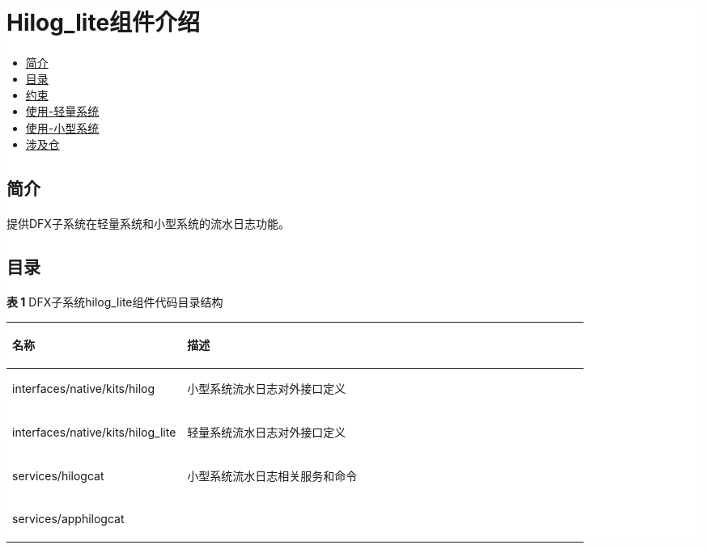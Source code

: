 # Hilog\_lite组件介绍<a name="ZH-CN_TOPIC_0000001078674780"></a>

-   [简介](#s9c9ad6e6d5494719ad0f6630a0a1add4)
-   [目录](#s4edd47ec6791449aa2d6362fed84325e)
-   [约束](#s7f347323ea45437ca31edae5c10f2991)
-   [使用-轻量系统](#sd6e99f792bc942f9bb5aa92111be7aff)
-   [使用-小型系统](#s33e0a62bc1dd4a2a9578fc22bd023f11)
-   [涉及仓](#s999c697ebde345449386ce8dc1df1db0)

## 简介<a name="s9c9ad6e6d5494719ad0f6630a0a1add4"></a>

提供DFX子系统在轻量系统和小型系统的流水日志功能。

## 目录<a name="s4edd47ec6791449aa2d6362fed84325e"></a>

**表 1**  DFX子系统hilog\_lite组件代码目录结构

<a name="ta443dcf0f0dd4e07834b95e031c9fb12"></a>
<table><thead align="left"><tr id="ra41be074cf4949d284a843a90e781f33"><th class="cellrowborder" valign="top" width="30.34%" id="mcps1.2.3.1.1"><p id="a727aecc17b674751a9d5d7ebdd391310"><a name="a727aecc17b674751a9d5d7ebdd391310"></a><a name="a727aecc17b674751a9d5d7ebdd391310"></a>名称</p>
</th>
<th class="cellrowborder" valign="top" width="69.66%" id="mcps1.2.3.1.2"><p id="ad32d72628b854c53ae4b7c54edfc8afe"><a name="ad32d72628b854c53ae4b7c54edfc8afe"></a><a name="ad32d72628b854c53ae4b7c54edfc8afe"></a>描述</p>
</th>
</tr>
</thead>
<tbody><tr id="rc4c61aa63a33430fb82263e2bda83e02"><td class="cellrowborder" valign="top" width="30.34%" headers="mcps1.2.3.1.1 "><p id="a08bb3cab9f18422bbebabac53be94111"><a name="a08bb3cab9f18422bbebabac53be94111"></a><a name="a08bb3cab9f18422bbebabac53be94111"></a>interfaces/native/kits/hilog</p>
</td>
<td class="cellrowborder" valign="top" width="69.66%" headers="mcps1.2.3.1.2 "><p id="a4603eff664a64d7e80db8d890957522c"><a name="a4603eff664a64d7e80db8d890957522c"></a><a name="a4603eff664a64d7e80db8d890957522c"></a>小型系统流水日志对外接口定义</p>
</td>
</tr>
<tr id="rf932828a7faa477e894fc6ac1405c5c2"><td class="cellrowborder" valign="top" width="30.34%" headers="mcps1.2.3.1.1 "><p id="aa165ba46894b44e396163892a274c308"><a name="aa165ba46894b44e396163892a274c308"></a><a name="aa165ba46894b44e396163892a274c308"></a>interfaces/native/kits/hilog_lite</p>
</td>
<td class="cellrowborder" valign="top" width="69.66%" headers="mcps1.2.3.1.2 "><p id="af97241f84b4649de924f32608d0298da"><a name="af97241f84b4649de924f32608d0298da"></a><a name="af97241f84b4649de924f32608d0298da"></a>轻量系统流水日志对外接口定义</p>
</td>
</tr>
<tr id="r81c09daddf724dc088992dc6fb5caeae"><td class="cellrowborder" valign="top" width="30.34%" headers="mcps1.2.3.1.1 "><p id="a915128b09aeb4e25b1f7aba042c42459"><a name="a915128b09aeb4e25b1f7aba042c42459"></a><a name="a915128b09aeb4e25b1f7aba042c42459"></a>services/hilogcat</p>
</td>
<td class="cellrowborder" valign="top" width="69.66%" headers="mcps1.2.3.1.2 "><p id="a7645a6df6f164244b3292347b1f7ad04"><a name="a7645a6df6f164244b3292347b1f7ad04"></a><a name="a7645a6df6f164244b3292347b1f7ad04"></a>小型系统流水日志相关服务和命令</p>
</td>
</tr>
<tr id="r4fa9d620df3c4e24bd1a94c79ccabcae"><td class="cellrowborder" valign="top" width="30.34%" headers="mcps1.2.3.1.1 "><p id="a95c8bfabb4424e38a11d03a59162ae14"><a name="a95c8bfabb4424e38a11d03a59162ae14"></a><a name="a95c8bfabb4424e38a11d03a59162ae14"></a>services/apphilogcat</p>
</td>